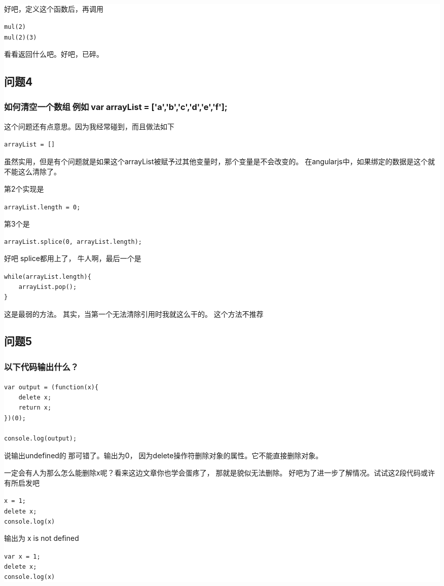 好吧，定义这个函数后，再调用

    mul(2)
    mul(2)(3)
    
看看返回什么吧。好吧，已碎。


    
## 问题4

### 如何清空一个数组 例如  var arrayList =  ['a','b','c','d','e','f'];

这个问题还有点意思。因为我经常碰到，而且做法如下 

    arrayList = []

虽然实用，但是有个问题就是如果这个arrayList被赋予过其他变量时，那个变量是不会改变的。 在angularjs中，如果绑定的数据是这个就不能这么清除了。

第2个实现是
 
    arrayList.length = 0;

第3个是

    arrayList.splice(0, arrayList.length);
    
好吧 splice都用上了， 牛人啊，最后一个是 

    while(arrayList.length){
        arrayList.pop();
    }
    
这是最弱的方法。 其实，当第一个无法清除引用时我就这么干的。 这个方法不推荐

## 问题5

### 以下代码输出什么？ 
    var output = (function(x){
        delete x;
        return x;
    })(0);

    console.log(output);
    
说输出undefined的 那可错了。输出为0， 因为delete操作符删除对象的属性。它不能直接删除对象。

一定会有人为那么怎么能删除x呢？看来这边文章你也学会蛋疼了， 那就是貌似无法删除。 好吧为了进一步了解情况。试试这2段代码或许有所启发吧

    x = 1;
    delete x;
    console.log(x)

输出为  x is not defined 

    var x = 1;
    delete x;
    console.log(x)
